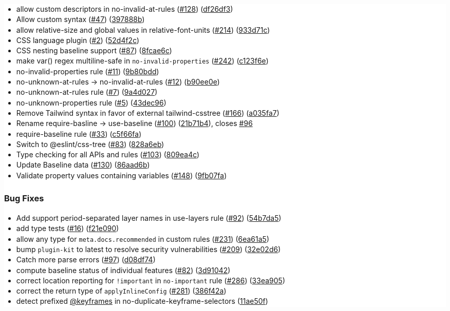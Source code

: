 * allow custom descriptors in no-invalid-at-rules ([#128](https://github.com/xbinaryx/css/issues/128)) ([df26df3](https://github.com/xbinaryx/css/commit/df26df32f9cd93867a22f4939d1b8cac13e28d6b))
* Allow custom syntax ([#47](https://github.com/xbinaryx/css/issues/47)) ([397888b](https://github.com/xbinaryx/css/commit/397888b4749d56ca5937d87b0161fecc7acfc734))
* allow relative-size and global values in relative-font-units ([#214](https://github.com/xbinaryx/css/issues/214)) ([933d71c](https://github.com/xbinaryx/css/commit/933d71c61ca3ae5eb97474df8cc9f94a13a9a273))
* CSS language plugin ([#2](https://github.com/xbinaryx/css/issues/2)) ([52d4f2c](https://github.com/xbinaryx/css/commit/52d4f2c35c8a164a8f95b03ec7709abe6a8e59e8))
* CSS nesting baseline support ([#87](https://github.com/xbinaryx/css/issues/87)) ([8fcae6c](https://github.com/xbinaryx/css/commit/8fcae6c17e85809f507c8efbec6d158725f89221))
* make var() regex multiline-safe in `no-invalid-properties` ([#242](https://github.com/xbinaryx/css/issues/242)) ([c123f6e](https://github.com/xbinaryx/css/commit/c123f6e89bbeb512adb02237a3e81be20e607e46))
* no-invalid-properties rule ([#11](https://github.com/xbinaryx/css/issues/11)) ([9b80bdd](https://github.com/xbinaryx/css/commit/9b80bdd5e222b158fd94dbef9ca6add92dd2a5ce))
* no-unknown-at-rules -&gt; no-invalid-at-rules ([#12](https://github.com/xbinaryx/css/issues/12)) ([b90ee0e](https://github.com/xbinaryx/css/commit/b90ee0eb86691747040f48f92afb19f6a18d2231))
* no-unknown-at-rules rule ([#7](https://github.com/xbinaryx/css/issues/7)) ([9a4d027](https://github.com/xbinaryx/css/commit/9a4d02721a8f7f5d1f119337a45fb4336ee69156))
* no-unknown-properties rule ([#5](https://github.com/xbinaryx/css/issues/5)) ([43dec96](https://github.com/xbinaryx/css/commit/43dec96553557be58039a658e0bb100cd6ae2ab8))
* Remove Tailwind syntax in favor of external tailwind-csstree ([#166](https://github.com/xbinaryx/css/issues/166)) ([a035fa7](https://github.com/xbinaryx/css/commit/a035fa7c5b36845b73131e2d1a0b8c83f6c89ffe))
* Rename require-basline -&gt; use-baseline ([#100](https://github.com/xbinaryx/css/issues/100)) ([21b71b4](https://github.com/xbinaryx/css/commit/21b71b4c3fdb283dc0eb0e3d304e3ec7194578f8)), closes [#96](https://github.com/xbinaryx/css/issues/96)
* require-baseline rule ([#33](https://github.com/xbinaryx/css/issues/33)) ([c5f66fa](https://github.com/xbinaryx/css/commit/c5f66fa16d754860f579884a1b50686094fe28b1))
* Switch to @eslint/css-tree ([#83](https://github.com/xbinaryx/css/issues/83)) ([828a6eb](https://github.com/xbinaryx/css/commit/828a6eb9b32063c58395583a090a723f7a287481))
* Type checking for all APIs and rules ([#103](https://github.com/xbinaryx/css/issues/103)) ([809ea4c](https://github.com/xbinaryx/css/commit/809ea4c546aaae63f159df9031beeba8cb697d47))
* Update Baseline data ([#130](https://github.com/xbinaryx/css/issues/130)) ([86aad6b](https://github.com/xbinaryx/css/commit/86aad6b7b7b26135af18996c5d26d0a750dbaac2))
* Validate property values containing variables ([#148](https://github.com/xbinaryx/css/issues/148)) ([9fb07fa](https://github.com/xbinaryx/css/commit/9fb07fab74849e31ec363c75ce0d405a6a3108ec))


### Bug Fixes

* Add support period-separated layer names in use-layers rule ([#92](https://github.com/xbinaryx/css/issues/92)) ([54b7da5](https://github.com/xbinaryx/css/commit/54b7da55e39b65a1b2c3ccc793c25b1fef8f2929))
* add type tests ([#16](https://github.com/xbinaryx/css/issues/16)) ([f21e090](https://github.com/xbinaryx/css/commit/f21e090cca76a85bf6b6c89c8797c79f28d5a163))
* allow any type for `meta.docs.recommended` in custom rules ([#231](https://github.com/xbinaryx/css/issues/231)) ([6ea61a5](https://github.com/xbinaryx/css/commit/6ea61a5aef4582c9ae64f7428b50d9722a717acb))
* bump `plugin-kit` to latest to resolve security vulnerabilities ([#209](https://github.com/xbinaryx/css/issues/209)) ([32e02d6](https://github.com/xbinaryx/css/commit/32e02d6c1425caefa83a98ef868364b734339241))
* Catch more parse errors ([#97](https://github.com/xbinaryx/css/issues/97)) ([d08df74](https://github.com/xbinaryx/css/commit/d08df74ac48d34557ebc6f976418ac9d555e9dec))
* compute baseline status of individual features ([#82](https://github.com/xbinaryx/css/issues/82)) ([3d91042](https://github.com/xbinaryx/css/commit/3d910420ce8c6d3923b3256224406902cc721d59))
* correct location reporting for `!important` in `no-important` rule ([#286](https://github.com/xbinaryx/css/issues/286)) ([33ea905](https://github.com/xbinaryx/css/commit/33ea9056be5946894be35616cb95662ec6aad4b2))
* correct the return type of `applyInlineConfig` ([#281](https://github.com/xbinaryx/css/issues/281)) ([386f42a](https://github.com/xbinaryx/css/commit/386f42a1f40c1abb59090d48750d18ffe72917fe))
* detect prefixed [@keyframes](https://github.com/keyframes) in no-duplicate-keyframe-selectors ([11ae50f](https://github.com/xbinaryx/css/commit/11ae50fb404d1620309921ebadec006498db4091))